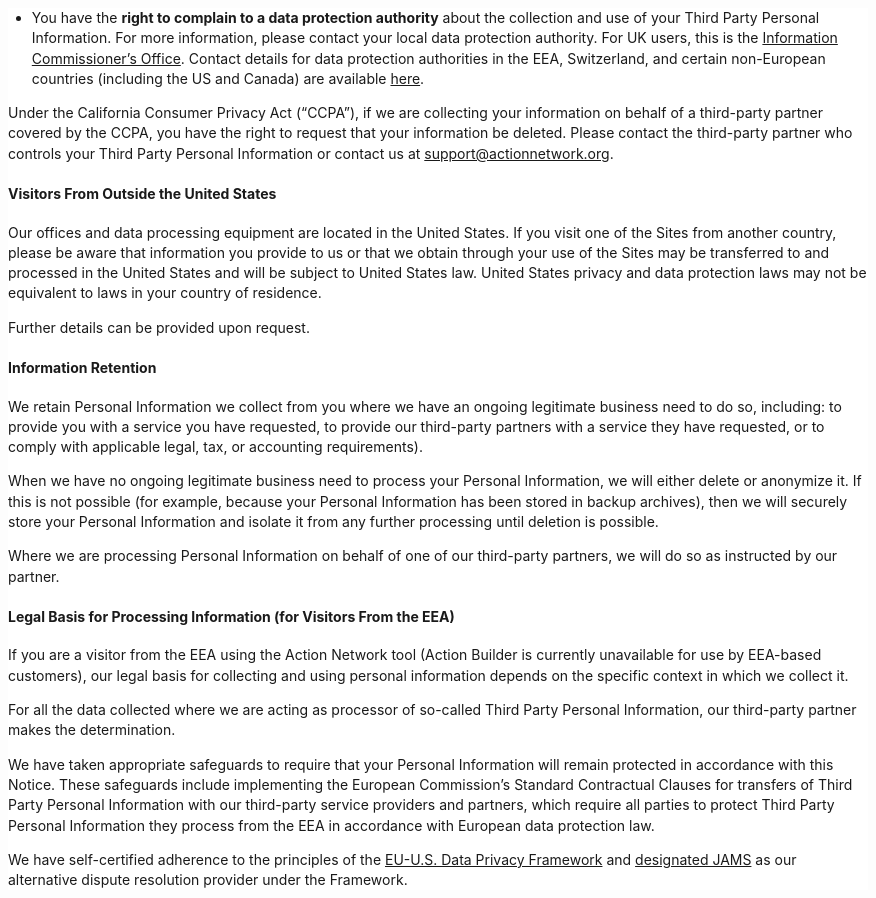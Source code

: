 * You have the **right to complain to a data protection authority** about the collection and use of your Third Party Personal Information. For more information, please contact your local data protection authority. For UK users, this is the [Information Commissioner’s Office](https://ico.org.uk/). Contact details for data protection authorities in the EEA, Switzerland, and certain non-European countries (including the US and Canada) are available [here](https://ec.europa.eu/justice/article-29/structure/data-protection-authorities/index_en.htm).

Under the California Consumer Privacy Act (“CCPA”), if we are collecting your information on behalf of a third-party partner covered by the CCPA, you have the right to request that your information be deleted. Please contact the third-party partner who controls your Third Party Personal Information or contact us at [support@actionnetwork.org](mailto:support@actionnetwork.org).

#### Visitors From Outside the United States

Our offices and data processing equipment are located in the United States. If you visit one of the Sites from another country, please be aware that information you provide to us or that we obtain through your use of the Sites may be transferred to and processed in the United States and will be subject to United States law. United States privacy and data protection laws may not be equivalent to laws in your country of residence.

Further details can be provided upon request.

#### Information Retention

We retain Personal Information we collect from you where we have an ongoing legitimate business need to do so, including: to provide you with a service you have requested, to provide our third-party partners with a service they have requested, or to comply with applicable legal, tax, or accounting requirements).

When we have no ongoing legitimate business need to process your Personal Information, we will either delete or anonymize it. If this is not possible (for example, because your Personal Information has been stored in backup archives), then we will securely store your Personal Information and isolate it from any further processing until deletion is possible.

Where we are processing Personal Information on behalf of one of our third-party partners, we will do so as instructed by our partner.

#### Legal Basis for Processing Information (for Visitors From the EEA)

If you are a visitor from the EEA using the Action Network tool (Action Builder is currently unavailable for use by EEA-based customers), our legal basis for collecting and using personal information depends on the specific context in which we collect it.

For all the data collected where we are acting as processor of so-called Third Party Personal Information, our third-party partner makes the determination.

We have taken appropriate safeguards to require that your Personal Information will remain protected in accordance with this Notice. These safeguards include implementing the European Commission’s Standard Contractual Clauses for transfers of Third Party Personal Information with our third-party service providers and partners, which require all parties to protect Third Party Personal Information they process from the EEA in accordance with European data protection law.

We have self-certified adherence to the principles of the [EU-U.S. Data Privacy Framework](https://www.dataprivacyframework.gov/) and [designated JAMS](https://www.jamsadr.com/) as our alternative dispute resolution provider under the Framework.
